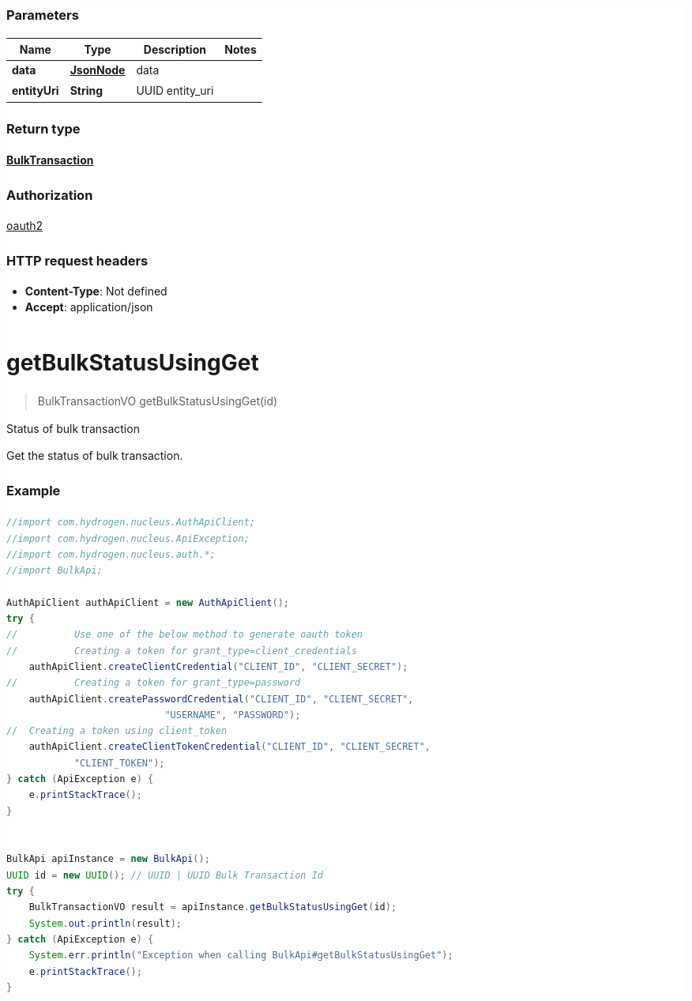 ### Parameters

Name | Type | Description  | Notes
------------- | ------------- | ------------- | -------------
 **data** | [**JsonNode**](JsonNode.md)| data |
 **entityUri** | **String**| UUID entity_uri |

### Return type

[**BulkTransaction**](BulkTransaction.md)

### Authorization

[oauth2](../README.md#oauth2)

### HTTP request headers

 - **Content-Type**: Not defined
 - **Accept**: application/json

<a name="getBulkStatusUsingGet"></a>
# **getBulkStatusUsingGet**
> BulkTransactionVO getBulkStatusUsingGet(id)

Status of bulk transaction

Get the status of bulk transaction.

### Example
```java
//import com.hydrogen.nucleus.AuthApiClient;
//import com.hydrogen.nucleus.ApiException;
//import com.hydrogen.nucleus.auth.*;
//import BulkApi;

AuthApiClient authApiClient = new AuthApiClient();
try {
//          Use one of the below method to generate oauth token        
//          Creating a token for grant_type=client_credentials            
    authApiClient.createClientCredential("CLIENT_ID", "CLIENT_SECRET");
//          Creating a token for grant_type=password
    authApiClient.createPasswordCredential("CLIENT_ID", "CLIENT_SECRET",
                            "USERNAME", "PASSWORD");     
//  Creating a token using client_token
    authApiClient.createClientTokenCredential("CLIENT_ID", "CLIENT_SECRET",
            "CLIENT_TOKEN");      
} catch (ApiException e) {
    e.printStackTrace();
}


BulkApi apiInstance = new BulkApi();
UUID id = new UUID(); // UUID | UUID Bulk Transaction Id
try {
    BulkTransactionVO result = apiInstance.getBulkStatusUsingGet(id);
    System.out.println(result);
} catch (ApiException e) {
    System.err.println("Exception when calling BulkApi#getBulkStatusUsingGet");
    e.printStackTrace();
}
```

